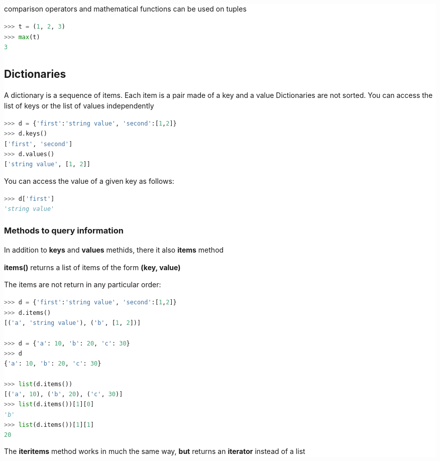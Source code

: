 comparison operators and mathematical functions can be used on tuples

```python
>>> t = (1, 2, 3)
>>> max(t)
3
```

## Dictionaries

A dictionary is a sequence of items.
Each item is a pair made of a key and a value
Dictionaries are not sorted. You can access the list of keys or the list of values independently

```python
>>> d = {'first':'string value', 'second':[1,2]}
>>> d.keys()
['first', 'second']
>>> d.values()
['string value', [1, 2]]
```

You can access the value of a given key as follows:

```python
>>> d['first']
'string value'
```

### Methods to query information

In addition to **keys** and **values** methids, there it also **items** method

**items()** returns a list of items of the form **(key, value)**

The items are not return in any particular order:

```python
>>> d = {'first':'string value', 'second':[1,2]}
>>> d.items()
[('a', 'string value'), ('b', [1, 2])]

>>> d = {'a': 10, 'b': 20, 'c': 30}
>>> d
{'a': 10, 'b': 20, 'c': 30}

>>> list(d.items())
[('a', 10), ('b', 20), ('c', 30)]
>>> list(d.items())[1][0]
'b'
>>> list(d.items())[1][1]
20
```

The **iteritems** method works in much the same way, **but** returns an **iterator** instead of a list
